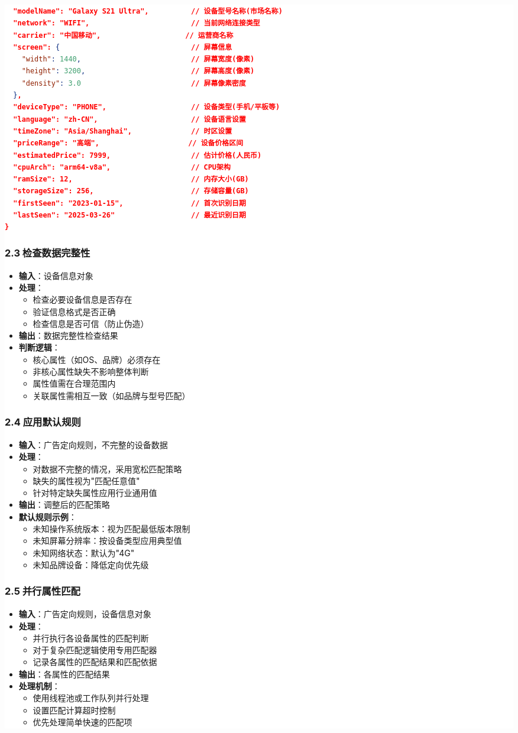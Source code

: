   ```json
    "modelName": "Galaxy S21 Ultra",          // 设备型号名称(市场名称)
    "network": "WIFI",                        // 当前网络连接类型
    "carrier": "中国移动",                    // 运营商名称
    "screen": {                               // 屏幕信息
      "width": 1440,                          // 屏幕宽度(像素)
      "height": 3200,                         // 屏幕高度(像素)
      "density": 3.0                          // 屏幕像素密度
    },
    "deviceType": "PHONE",                    // 设备类型(手机/平板等)
    "language": "zh-CN",                      // 设备语言设置
    "timeZone": "Asia/Shanghai",              // 时区设置
    "priceRange": "高端",                     // 设备价格区间
    "estimatedPrice": 7999,                   // 估计价格(人民币)
    "cpuArch": "arm64-v8a",                   // CPU架构
    "ramSize": 12,                            // 内存大小(GB)
    "storageSize": 256,                       // 存储容量(GB)
    "firstSeen": "2023-01-15",                // 首次识别日期
    "lastSeen": "2025-03-26"                  // 最近识别日期
  }
  ```

### 2.3 检查数据完整性
- **输入**：设备信息对象
- **处理**：
  * 检查必要设备信息是否存在
  * 验证信息格式是否正确
  * 检查信息是否可信（防止伪造）
- **输出**：数据完整性检查结果
- **判断逻辑**：
  * 核心属性（如OS、品牌）必须存在
  * 非核心属性缺失不影响整体判断
  * 属性值需在合理范围内
  * 关联属性需相互一致（如品牌与型号匹配）

### 2.4 应用默认规则
- **输入**：广告定向规则，不完整的设备数据
- **处理**：
  * 对数据不完整的情况，采用宽松匹配策略
  * 缺失的属性视为"匹配任意值"
  * 针对特定缺失属性应用行业通用值
- **输出**：调整后的匹配策略
- **默认规则示例**：
  * 未知操作系统版本：视为匹配最低版本限制
  * 未知屏幕分辨率：按设备类型应用典型值
  * 未知网络状态：默认为"4G"
  * 未知品牌设备：降低定向优先级

### 2.5 并行属性匹配
- **输入**：广告定向规则，设备信息对象
- **处理**：
  * 并行执行各设备属性的匹配判断
  * 对于复杂匹配逻辑使用专用匹配器
  * 记录各属性的匹配结果和匹配依据
- **输出**：各属性的匹配结果
- **处理机制**：
  * 使用线程池或工作队列并行处理
  * 设置匹配计算超时控制
  * 优先处理简单快速的匹配项
